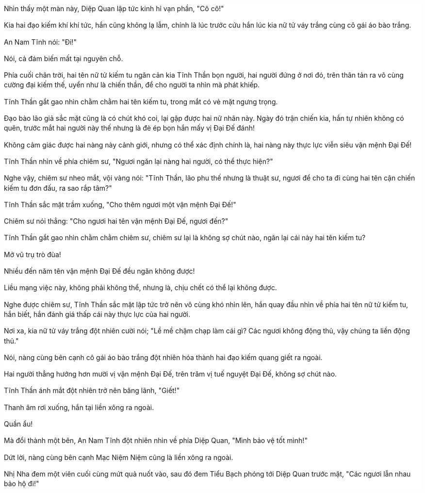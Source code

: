 Nhìn thấy một màn này, Diệp Quan lập tức kinh hỉ vạn phần, "Cô cô!"

Kia hai đạo kiếm khí khí tức, hắn cũng không lạ lẫm, chính là lúc trước cứu hắn lúc kia nữ tử váy trắng cùng cô gái áo bào trắng.

An Nam Tĩnh nói: "Đi!"

Nói, cả đám biến mất tại nguyên chỗ.

Phía cuối chân trời, hai tên nữ tử kiếm tu ngăn cản kia Tĩnh Thần bọn người, hai người đứng ở nơi đó, trên thân tản ra vô cùng cường đại kiếm thế, uyển như là chiến thần, để cho người ta nhìn mà phát khiếp.

Tĩnh Thần gắt gao nhìn chằm chằm hai tên kiếm tu, trong mắt có vẻ mặt ngưng trọng.

Đạo bào lão giả sắc mặt cũng là có chút khó coi, lại gặp được hai nữ nhân này. Ngày đó trận chiến kia, hắn tự nhiên không có quên, trước mắt hai người này thế nhưng là đè ép bọn hắn mấy vị Đại Đế đánh!

Không cảm giác được hai nàng này cảnh giới, nhưng có thể xác định chính là, hai nàng này thực lực viễn siêu vận mệnh Đại Đế!

Tĩnh Thần nhìn về phía chiêm sư, "Ngươi ngăn lại nàng hai người, có thể thực hiện?"

Nghe vậy, chiêm sư nheo mắt, vội vàng nói: "Tĩnh Thần, lão phu thế nhưng là thuật sư, ngươi để cho ta đi cùng hai tên cận chiến kiếm tu đơn đấu, ra sao rắp tâm?"

Tĩnh Thần sắc mặt trầm xuống, "Cho thêm ngươi một vận mệnh Đại Đế!"

Chiêm sư nói thẳng: "Cho ngươi hai tên vận mệnh Đại Đế, ngươi đến?"

Tĩnh Thần gắt gao nhìn chằm chằm chiêm sư, chiêm sư lại là không sợ chút nào, ngăn lại cái này hai tên kiếm tu?

Mở vũ trụ trò đùa!

Nhiều đến năm tên vận mệnh Đại Đế đều ngăn không được!

Liều mạng việc này, không phải không thể, nhưng là, chịu chết có thể lại không được.

Nghe được chiêm sư, Tĩnh Thần sắc mặt lập tức trở nên vô cùng khó nhìn lên, hắn quay đầu nhìn về phía hai tên nữ tử kiếm tu, hắn biết, hắn đánh giá thấp cái này thực lực của hai người.

Nơi xa, kia nữ tử váy trắng đột nhiên cười nói; "Lề mề chậm chạp làm cái gì? Các ngươi không động thủ, vậy chúng ta liền động thủ."

Nói, nàng cùng bên cạnh cô gái áo bào trắng đột nhiên hóa thành hai đạo kiếm quang giết ra ngoài.

Hai người thẳng hướng hơn mười vị vận mệnh Đại Đế, trên trăm vị tuế nguyệt Đại Đế, không sợ chút nào.

Tĩnh Thần ánh mắt đột nhiên trở nên băng lãnh, "Giết!"

Thanh âm rơi xuống, hắn tại liền xông ra ngoài.

Quần ẩu!

Mà đổi thành một bên, An Nam Tĩnh đột nhiên nhìn về phía Diệp Quan, "Mình bảo vệ tốt mình!"

Dứt lời, nàng cùng bên cạnh Mạc Niệm Niệm cũng là liền xông ra ngoài.

Nhị Nha đem một viên cuối cùng mứt quả nuốt vào, sau đó đem Tiểu Bạch phóng tới Diệp Quan trước mặt, "Các ngươi lẫn nhau bảo hộ đi!"
